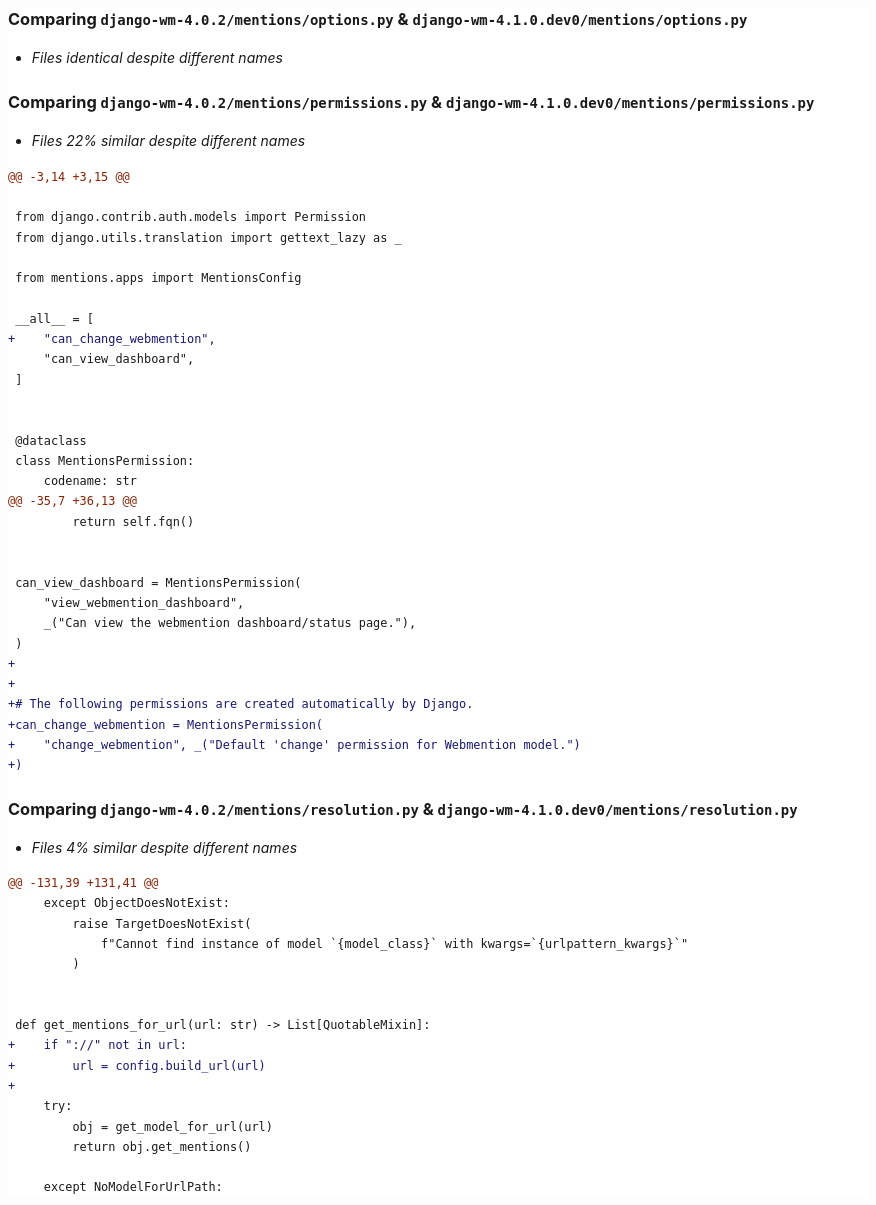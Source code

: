 ### Comparing `django-wm-4.0.2/mentions/options.py` & `django-wm-4.1.0.dev0/mentions/options.py`

 * *Files identical despite different names*

### Comparing `django-wm-4.0.2/mentions/permissions.py` & `django-wm-4.1.0.dev0/mentions/permissions.py`

 * *Files 22% similar despite different names*

```diff
@@ -3,14 +3,15 @@
 
 from django.contrib.auth.models import Permission
 from django.utils.translation import gettext_lazy as _
 
 from mentions.apps import MentionsConfig
 
 __all__ = [
+    "can_change_webmention",
     "can_view_dashboard",
 ]
 
 
 @dataclass
 class MentionsPermission:
     codename: str
@@ -35,7 +36,13 @@
         return self.fqn()
 
 
 can_view_dashboard = MentionsPermission(
     "view_webmention_dashboard",
     _("Can view the webmention dashboard/status page."),
 )
+
+
+# The following permissions are created automatically by Django.
+can_change_webmention = MentionsPermission(
+    "change_webmention", _("Default 'change' permission for Webmention model.")
+)
```

### Comparing `django-wm-4.0.2/mentions/resolution.py` & `django-wm-4.1.0.dev0/mentions/resolution.py`

 * *Files 4% similar despite different names*

```diff
@@ -131,39 +131,41 @@
     except ObjectDoesNotExist:
         raise TargetDoesNotExist(
             f"Cannot find instance of model `{model_class}` with kwargs=`{urlpattern_kwargs}`"
         )
 
 
 def get_mentions_for_url(url: str) -> List[QuotableMixin]:
+    if "://" not in url:
+        url = config.build_url(url)
+
     try:
         obj = get_model_for_url(url)
         return obj.get_mentions()
 
     except NoModelForUrlPath:
```